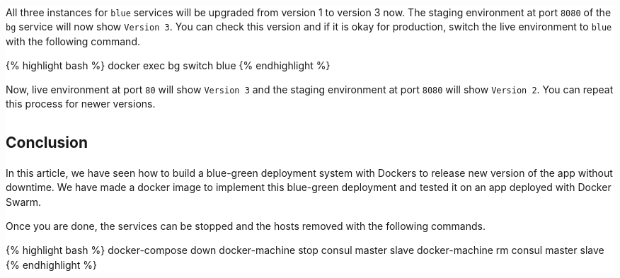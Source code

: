 All three instances for `blue` services will be upgraded from version 1 to version 3 now. The staging environment at port `8080` of the `bg` service will now show `Version 3`. You can check this version and if it is okay for production, switch the live environment to `blue` with the following command.

{% highlight bash %}
docker exec bg switch blue
{% endhighlight %}

Now, live environment at port `80` will show `Version 3` and the staging environment at port `8080` will show `Version 2`. You can repeat this process for newer versions.

Conclusion
----------

In this article, we have seen how to build a blue-green deployment system with Dockers to release new version of the app without downtime. We have made a docker image to implement this blue-green deployment and tested it on an app deployed with Docker Swarm.

Once you are done, the services can be stopped and the hosts removed with the following commands.

{% highlight bash %}
docker-compose down
docker-machine stop consul master slave
docker-machine rm consul master slave
{% endhighlight %}